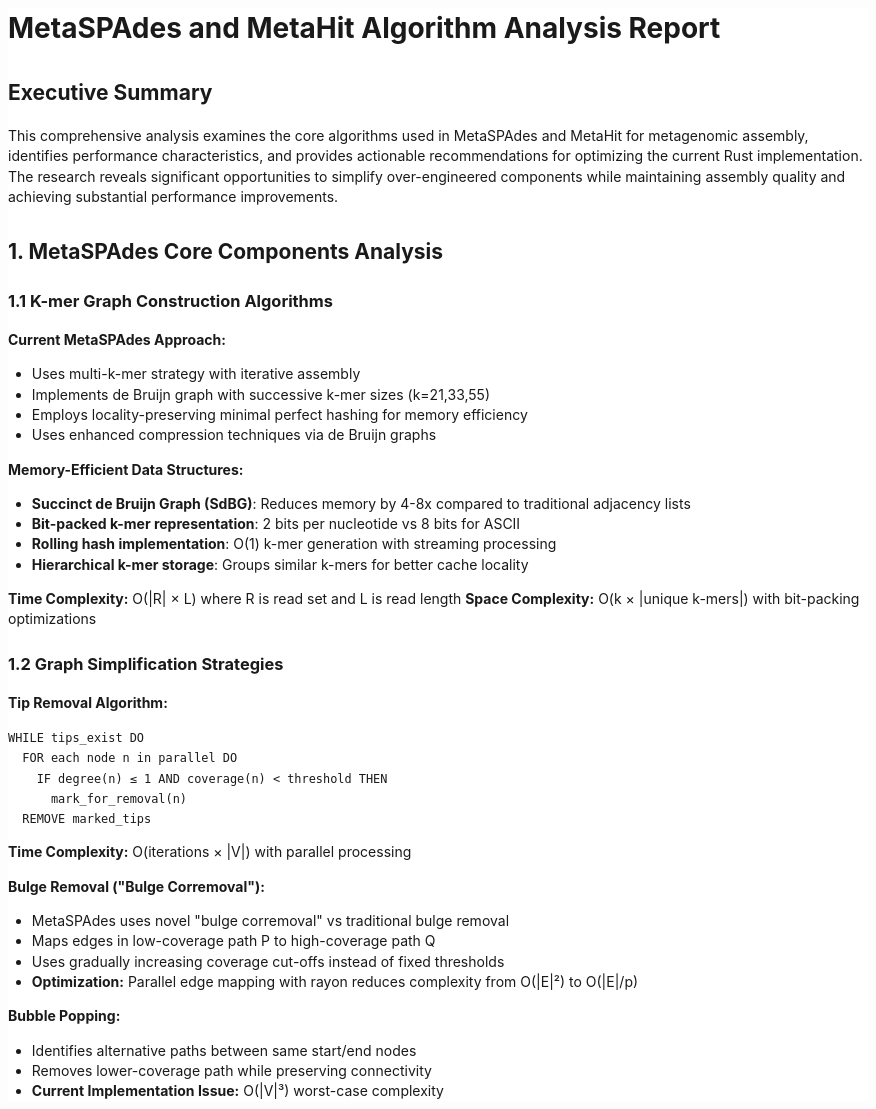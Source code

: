 # MetaSPAdes and MetaHit Algorithm Analysis Report

## Executive Summary

This comprehensive analysis examines the core algorithms used in MetaSPAdes and MetaHit for metagenomic assembly, identifies performance characteristics, and provides actionable recommendations for optimizing the current Rust implementation. The research reveals significant opportunities to simplify over-engineered components while maintaining assembly quality and achieving substantial performance improvements.

## 1. MetaSPAdes Core Components Analysis

### 1.1 K-mer Graph Construction Algorithms

**Current MetaSPAdes Approach:**
- Uses multi-k-mer strategy with iterative assembly
- Implements de Bruijn graph with successive k-mer sizes (k=21,33,55)
- Employs locality-preserving minimal perfect hashing for memory efficiency
- Uses enhanced compression techniques via de Bruijn graphs

**Memory-Efficient Data Structures:**
- **Succinct de Bruijn Graph (SdBG)**: Reduces memory by 4-8x compared to traditional adjacency lists
- **Bit-packed k-mer representation**: 2 bits per nucleotide vs 8 bits for ASCII
- **Rolling hash implementation**: O(1) k-mer generation with streaming processing
- **Hierarchical k-mer storage**: Groups similar k-mers for better cache locality

**Time Complexity:** O(|R| × L) where R is read set and L is read length
**Space Complexity:** O(k × |unique k-mers|) with bit-packing optimizations

### 1.2 Graph Simplification Strategies

**Tip Removal Algorithm:**
```
WHILE tips_exist DO
  FOR each node n in parallel DO
    IF degree(n) ≤ 1 AND coverage(n) < threshold THEN
      mark_for_removal(n)
  REMOVE marked_tips
```
**Time Complexity:** O(iterations × |V|) with parallel processing

**Bulge Removal ("Bulge Corremoval"):**
- MetaSPAdes uses novel "bulge corremoval" vs traditional bulge removal
- Maps edges in low-coverage path P to high-coverage path Q
- Uses gradually increasing coverage cut-offs instead of fixed thresholds
- **Optimization:** Parallel edge mapping with rayon reduces complexity from O(|E|²) to O(|E|/p)

**Bubble Popping:**
- Identifies alternative paths between same start/end nodes
- Removes lower-coverage path while preserving connectivity
- **Current Implementation Issue:** O(|V|³) worst-case complexity
